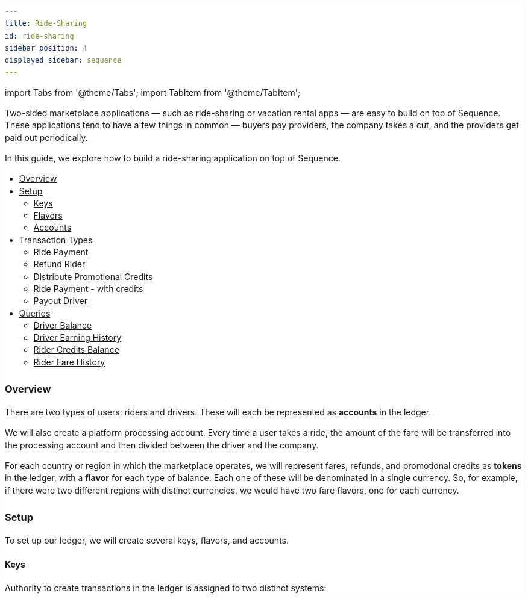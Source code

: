 ```yaml
---
title: Ride-Sharing
id: ride-sharing
sidebar_position: 4
displayed_sidebar: sequence
---
```


import Tabs from '@theme/Tabs';
import TabItem from '@theme/TabItem';

Two-sided marketplace applications &mdash; such as ride-sharing or vacation rental apps &mdash; are easy to build on top of Sequence. These applications tend to have a few things in common — buyers pay providers, the company takes a cut, and the providers get paid out periodically.

In this guide, we explore how to build a ride-sharing application on top of Sequence.

* [Overview](#overview)
* [Setup](#setup)
  * [Keys](#keys)
  * [Flavors](#flavors)
  * [Accounts](#accounts)
* [Transaction Types](#transaction-types)
  * [Ride Payment](#ride-payment)
  * [Refund Rider](#refund-rider)
  * [Distribute Promotional Credits](#distribute-promotional-credits)
  * [Ride Payment - with credits](#ride-payment-with-credits)
  * [Payout Driver](#payout-driver)
* [Queries](#queries)
  * [Driver Balance](#driver-balance)
  * [Driver Earning History](#driver-earning-history)
  * [Rider Credits Balance](#rider-credits-balance)
  * [Rider Fare History](#rider-fare-history)

### Overview
There are two types of users: riders and drivers. These will each be represented as **accounts** in the ledger.

We will also create a platform processing account. Every time a user takes a ride, the amount of the fare will be transferred into the processing account and then divided between the driver and the company.

For each country or region in which the marketplace operates, we will represent fares, refunds, and promotional credits as **tokens** in the ledger, with a **flavor** for each type of balance. Each one of these will be denominated in a single currency. So, for example, if there were two different regions with distinct currencies, we would have two fare flavors, one for each currency.

### Setup
To set up our ledger, we will create several keys, flavors, and accounts.

#### Keys
Authority to create transactions in the ledger is assigned to two distinct systems:
